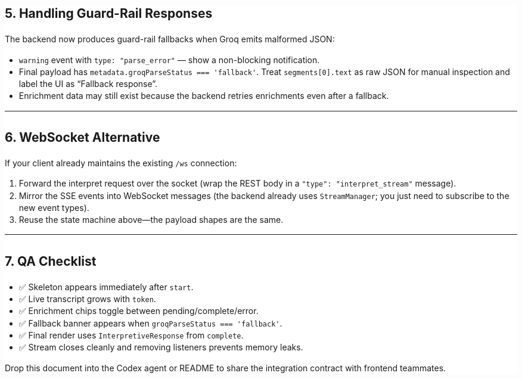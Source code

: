 
## 5. Handling Guard-Rail Responses

The backend now produces guard-rail fallbacks when Groq emits malformed JSON:

- `warning` event with `type: "parse_error"` — show a non-blocking notification.
- Final payload has `metadata.groqParseStatus === 'fallback'`. Treat `segments[0].text` as raw JSON for manual inspection and label the UI as “Fallback response”.
- Enrichment data may still exist because the backend retries enrichments even after a fallback.

---

## 6. WebSocket Alternative

If your client already maintains the existing `/ws` connection:

1. Forward the interpret request over the socket (wrap the REST body in a `"type": "interpret_stream"` message).
2. Mirror the SSE events into WebSocket messages (the backend already uses `StreamManager`; you just need to subscribe to the new event types).
3. Reuse the state machine above—the payload shapes are the same.

---

## 7. QA Checklist

- ✅ Skeleton appears immediately after `start`.
- ✅ Live transcript grows with `token`.
- ✅ Enrichment chips toggle between pending/complete/error.
- ✅ Fallback banner appears when `groqParseStatus === 'fallback'`.
- ✅ Final render uses `InterpretiveResponse` from `complete`.
- ✅ Stream closes cleanly and removing listeners prevents memory leaks.

Drop this document into the Codex agent or README to share the integration contract with frontend teammates.
